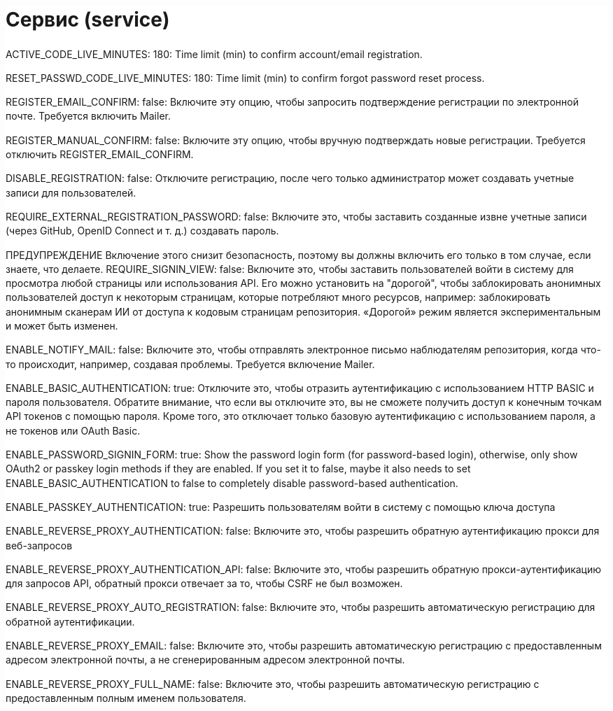 # Сервис (service)

ACTIVE_CODE_LIVE_MINUTES: 180: Time limit (min) to confirm account/email registration.

RESET_PASSWD_CODE_LIVE_MINUTES: 180: Time limit (min) to confirm forgot password reset process.

REGISTER_EMAIL_CONFIRM: false: Включите эту опцию, чтобы запросить подтверждение регистрации по электронной почте. Требуется включить Mailer.

REGISTER_MANUAL_CONFIRM: false: Включите эту опцию, чтобы вручную подтверждать новые регистрации. Требуется отключить REGISTER_EMAIL_CONFIRM.

DISABLE_REGISTRATION: false: Отключите регистрацию, после чего только администратор может создавать учетные записи для пользователей.

REQUIRE_EXTERNAL_REGISTRATION_PASSWORD: false: Включите это, чтобы заставить созданные извне учетные записи (через GitHub, OpenID Connect и т. д.) создавать пароль.

ПРЕДУПРЕЖДЕНИЕ
Включение этого снизит безопасность, поэтому вы должны включить его только в том случае, если знаете, что делаете.
REQUIRE_SIGNIN_VIEW: false: Включите это, чтобы заставить пользователей войти в систему для просмотра любой страницы или использования API. Его можно установить на "дорогой", чтобы заблокировать анонимных пользователей доступ к некоторым страницам, которые потребляют много ресурсов, например: заблокировать анонимным сканерам ИИ от доступа к кодовым страницам репозитория. «Дорогой» режим является экспериментальным и может быть изменен.

ENABLE_NOTIFY_MAIL: false: Включите это, чтобы отправлять электронное письмо наблюдателям репозитория, когда что-то происходит, например, создавая проблемы. Требуется включение Mailer.

ENABLE_BASIC_AUTHENTICATION: true: Отключите это, чтобы отразить аутентификацию с использованием HTTP BASIC и пароля пользователя. Обратите внимание, что если вы отключите это, вы не сможете получить доступ к конечным точкам API токенов с помощью пароля. Кроме того, это отключает только базовую аутентификацию с использованием пароля, а не токенов или OAuth Basic.

ENABLE_PASSWORD_SIGNIN_FORM: true: Show the password login form (for password-based login), otherwise, only show OAuth2 or passkey login methods if they are enabled. If you set it to false, maybe it also needs to set ENABLE_BASIC_AUTHENTICATION to false to completely disable password-based authentication.

ENABLE_PASSKEY_AUTHENTICATION: true: Разрешить пользователям войти в систему с помощью ключа доступа

ENABLE_REVERSE_PROXY_AUTHENTICATION: false: Включите это, чтобы разрешить обратную аутентификацию прокси для веб-запросов

ENABLE_REVERSE_PROXY_AUTHENTICATION_API: false: Включите это, чтобы разрешить обратную прокси-аутентификацию для запросов API, обратный прокси отвечает за то, чтобы CSRF не был возможен.

ENABLE_REVERSE_PROXY_AUTO_REGISTRATION: false: Включите это, чтобы разрешить автоматическую регистрацию для обратной аутентификации.

ENABLE_REVERSE_PROXY_EMAIL: false: Включите это, чтобы разрешить автоматическую регистрацию с предоставленным адресом электронной почты, а не сгенерированным адресом электронной почты.

ENABLE_REVERSE_PROXY_FULL_NAME: false: Включите это, чтобы разрешить автоматическую регистрацию с предоставленным полным именем пользователя.
